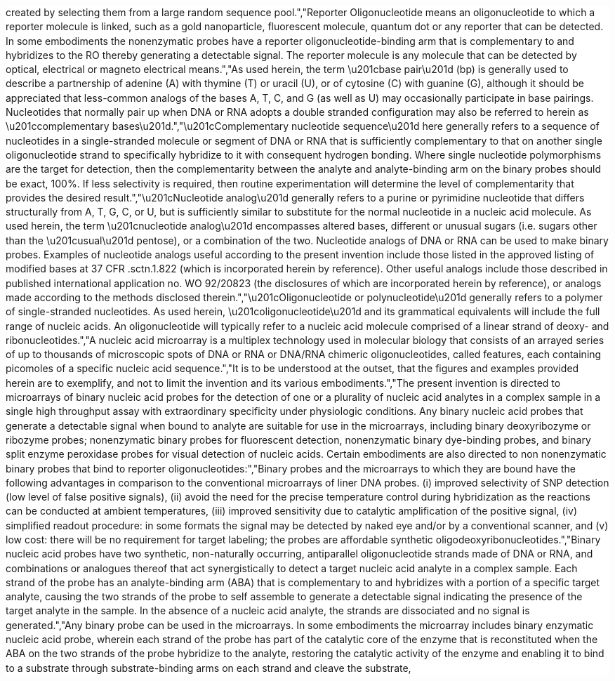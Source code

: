 created by selecting them from a large random sequence pool.","Reporter Oligonucleotide means an oligonucleotide to which a reporter molecule is linked, such as a gold nanoparticle, fluorescent molecule, quantum dot or any reporter that can be detected. In some embodiments the nonenzymatic probes have a reporter oligonucleotide-binding arm that is complementary to and hybridizes to the RO thereby generating a detectable signal. The reporter molecule is any molecule that can be detected by optical, electrical or magneto electrical means.","As used herein, the term \u201cbase pair\u201d (bp) is generally used to describe a partnership of adenine (A) with thymine (T) or uracil (U), or of cytosine (C) with guanine (G), although it should be appreciated that less-common analogs of the bases A, T, C, and G (as well as U) may occasionally participate in base pairings. Nucleotides that normally pair up when DNA or RNA adopts a double stranded configuration may also be referred to herein as \u201ccomplementary bases\u201d.","\u201cComplementary nucleotide sequence\u201d here generally refers to a sequence of nucleotides in a single-stranded molecule or segment of DNA or RNA that is sufficiently complementary to that on another single oligonucleotide strand to specifically hybridize to it with consequent hydrogen bonding. Where single nucleotide polymorphisms are the target for detection, then the complementarity between the analyte and analyte-binding arm on the binary probes should be exact, 100%. If less selectivity is required, then routine experimentation will determine the level of complementarity that provides the desired result.","\u201cNucleotide analog\u201d generally refers to a purine or pyrimidine nucleotide that differs structurally from A, T, G, C, or U, but is sufficiently similar to substitute for the normal nucleotide in a nucleic acid molecule. As used herein, the term \u201cnucleotide analog\u201d encompasses altered bases, different or unusual sugars (i.e. sugars other than the \u201cusual\u201d pentose), or a combination of the two. Nucleotide analogs of DNA or RNA can be used to make binary probes. Examples of nucleotide analogs useful according to the present invention include those listed in the approved listing of modified bases at 37 CFR .sctn.1.822 (which is incorporated herein by reference). Other useful analogs include those described in published international application no. WO 92\/20823 (the disclosures of which are incorporated herein by reference), or analogs made according to the methods disclosed therein.","\u201cOligonucleotide or polynucleotide\u201d generally refers to a polymer of single-stranded nucleotides. As used herein, \u201coligonucleotide\u201d and its grammatical equivalents will include the full range of nucleic acids. An oligonucleotide will typically refer to a nucleic acid molecule comprised of a linear strand of deoxy- and ribonucleotides.","A nucleic acid microarray is a multiplex technology used in molecular biology that consists of an arrayed series of up to thousands of microscopic spots of DNA or RNA or DNA\/RNA chimeric oligonucleotides, called features, each containing picomoles of a specific nucleic acid sequence.","It is to be understood at the outset, that the figures and examples provided herein are to exemplify, and not to limit the invention and its various embodiments.","The present invention is directed to microarrays of binary nucleic acid probes for the detection of one or a plurality of nucleic acid analytes in a complex sample in a single high throughput assay with extraordinary specificity under physiologic conditions. Any binary nucleic acid probes that generate a detectable signal when bound to analyte are suitable for use in the microarrays, including binary deoxyribozyme or ribozyme probes; nonenzymatic binary probes for fluorescent detection, nonenzymatic binary dye-binding probes, and binary split enzyme peroxidase probes for visual detection of nucleic acids. Certain embodiments are also directed to non nonenzymatic binary probes that bind to reporter oligonucleotides:","Binary probes and the microarrays to which they are bound have the following advantages in comparison to the conventional microarrays of liner DNA probes. (i) improved selectivity of SNP detection (low level of false positive signals), (ii) avoid the need for the precise temperature control during hybridization as the reactions can be conducted at ambient temperatures, (iii) improved sensitivity due to catalytic amplification of the positive signal, (iv) simplified readout procedure: in some formats the signal may be detected by naked eye and\/or by a conventional scanner, and (v) low cost: there will be no requirement for target labeling; the probes are affordable synthetic oligodeoxyribonucleotides.","Binary nucleic acid probes have two synthetic, non-naturally occurring, antiparallel oligonucleotide strands made of DNA or RNA, and combinations or analogues thereof that act synergistically to detect a target nucleic acid analyte in a complex sample. Each strand of the probe has an analyte-binding arm (ABA) that is complementary to and hybridizes with a portion of a specific target analyte, causing the two strands of the probe to self assemble to generate a detectable signal indicating the presence of the target analyte in the sample. In the absence of a nucleic acid analyte, the strands are dissociated and no signal is generated.","Any binary probe can be used in the microarrays. In some embodiments the microarray includes binary enzymatic nucleic acid probe, wherein each strand of the probe has part of the catalytic core of the enzyme that is reconstituted when the ABA on the two strands of the probe hybridize to the analyte, restoring the catalytic activity of the enzyme and enabling it to bind to a substrate through substrate-binding arms on each strand and cleave the substrate,